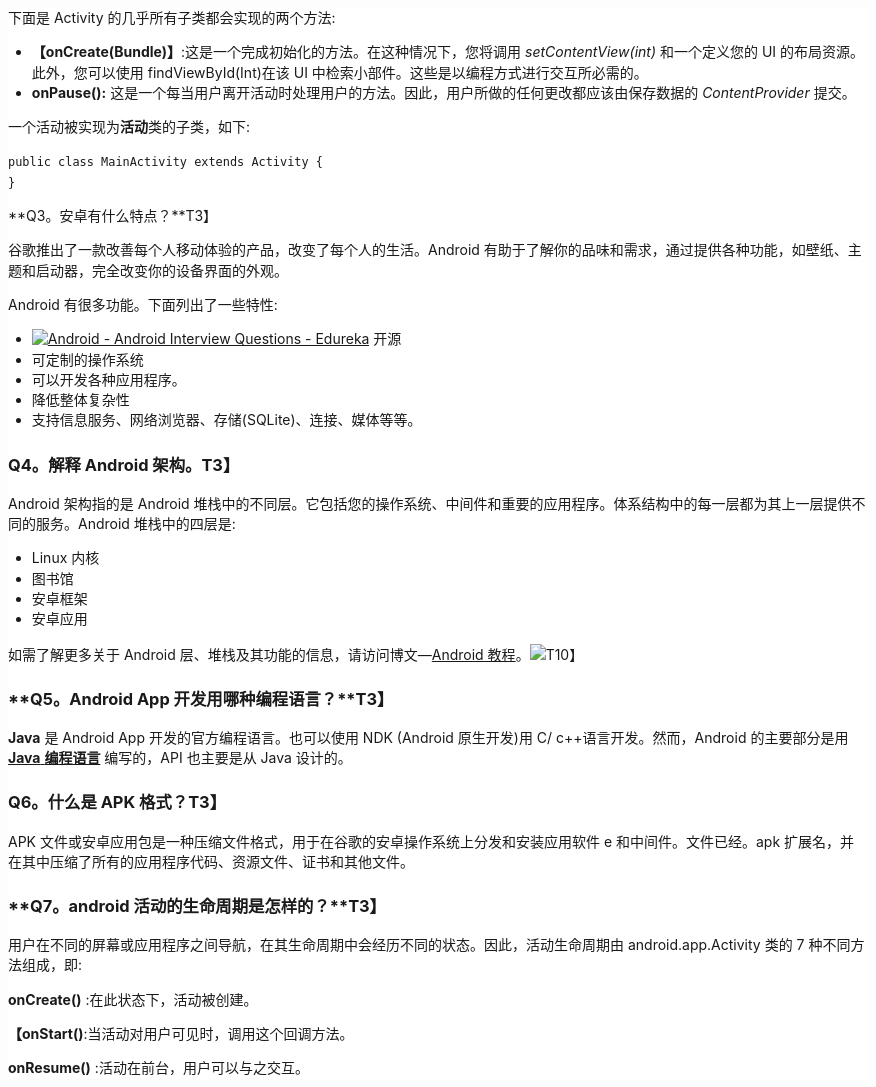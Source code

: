 下面是 Activity 的几乎所有子类都会实现的两个方法:

*   **【onCreate(Bundle)】**:这是一个完成初始化的方法。在这种情况下，您将调用 *setContentView(int)* 和一个定义您的 UI 的布局资源。此外，您可以使用 findViewById(Int)在该 UI 中检索小部件。这些是以编程方式进行交互所必需的。
*   **onPause():** 这是一个每当用户离开活动时处理用户的方法。因此，用户所做的任何更改都应该由保存数据的 *ContentProvider* 提交。

一个活动被实现为**活动**类的子类，如下:

```
public class MainActivity extends Activity {
}

```

**Q3。安卓有什么特点？**T3】

谷歌推出了一款改善每个人移动体验的产品，改变了每个人的生活。Android 有助于了解你的品味和需求，通过提供各种功能，如壁纸、主题和启动器，完全改变你的设备界面的外观。

Android 有很多功能。下面列出了一些特性:

*   [![Android - Android Interview Questions - Edureka](../Images/e96473515f481ad7a2f217028071c998.png)](/blog/content/ver.1556540029/uploads/2017/06/Android-google.png) 开源
*   可定制的操作系统
*   可以开发各种应用程序。
*   降低整体复杂性
*   支持信息服务、网络浏览器、存储(SQLite)、连接、媒体等等。

### **Q4。解释 Android 架构。T3】**

Android 架构指的是 Android 堆栈中的不同层。它包括您的操作系统、中间件和重要的应用程序。体系结构中的每一层都为其上一层提供不同的服务。Android 堆栈中的四层是:

*   Linux 内核
*   图书馆
*   安卓框架
*   安卓应用

如需了解更多关于 Android 层、堆栈及其功能的信息，请访问博文—[Android 教程](https://www.edureka.co/blog/android-tutorial/#architecture)。[![](../Images/3c0def0be1e02ea61a3932dff4e2c6e7.png)](/blog/content/ver.1554792280/uploads/2019/04/Android-Architecture-Android-Interview-Questions-Edureka.png)T10】

### **Q5。Android App 开发用哪种编程语言？**T3】

**Java** 是 Android App 开发的官方编程语言。也可以使用 NDK (Android 原生开发)用 C/ c++语言开发。然而，Android 的主要部分是用 [**Java** **编程语言**](https://www.edureka.co/blog/java-tutorial/) 编写的，API 也主要是从 Java 设计的。

### **Q6。什么是 APK 格式？T3】**

APK 文件或安卓应用包是一种压缩文件格式，用于在谷歌的安卓操作系统上分发和安装应用软件 e 和中间件。文件已经。apk 扩展名，并在其中压缩了所有的应用程序代码、资源文件、证书和其他文件。

### **Q7。android 活动的生命周期是怎样的？**T3】

用户在不同的屏幕或应用程序之间导航，在其生命周期中会经历不同的状态。因此，活动生命周期由 android.app.Activity 类的 7 种不同方法组成，即:

**onCreate()** :在此状态下，活动被创建。

**【onStart()**:当活动对用户可见时，调用这个回调方法。

**onResume()** :活动在前台，用户可以与之交互。
